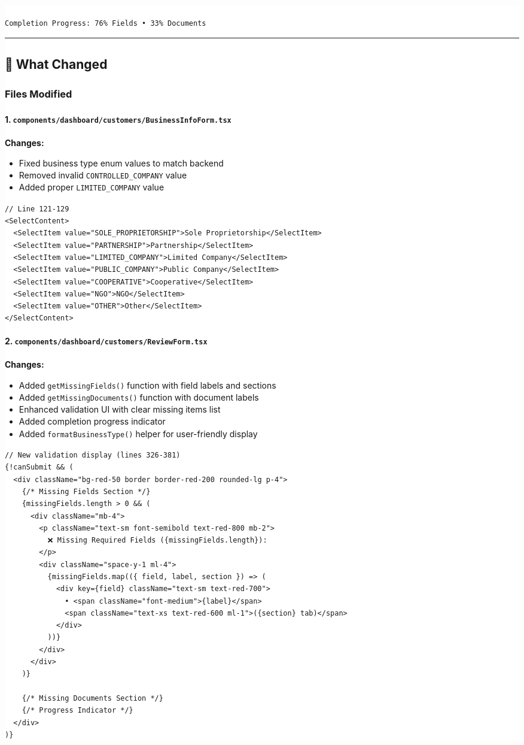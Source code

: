 ```

Completion Progress: 76% Fields • 33% Documents
```

---

## 🎯 What Changed

### Files Modified

#### 1. `components/dashboard/customers/BusinessInfoForm.tsx`
**Changes:**
- Fixed business type enum values to match backend
- Removed invalid `CONTROLLED_COMPANY` value
- Added proper `LIMITED_COMPANY` value

```tsx
// Line 121-129
<SelectContent>
  <SelectItem value="SOLE_PROPRIETORSHIP">Sole Proprietorship</SelectItem>
  <SelectItem value="PARTNERSHIP">Partnership</SelectItem>
  <SelectItem value="LIMITED_COMPANY">Limited Company</SelectItem>
  <SelectItem value="PUBLIC_COMPANY">Public Company</SelectItem>
  <SelectItem value="COOPERATIVE">Cooperative</SelectItem>
  <SelectItem value="NGO">NGO</SelectItem>
  <SelectItem value="OTHER">Other</SelectItem>
</SelectContent>
```

#### 2. `components/dashboard/customers/ReviewForm.tsx`
**Changes:**
- Added `getMissingFields()` function with field labels and sections
- Added `getMissingDocuments()` function with document labels
- Enhanced validation UI with clear missing items list
- Added completion progress indicator
- Added `formatBusinessType()` helper for user-friendly display

```tsx
// New validation display (lines 326-381)
{!canSubmit && (
  <div className="bg-red-50 border border-red-200 rounded-lg p-4">
    {/* Missing Fields Section */}
    {missingFields.length > 0 && (
      <div className="mb-4">
        <p className="text-sm font-semibold text-red-800 mb-2">
          ❌ Missing Required Fields ({missingFields.length}):
        </p>
        <div className="space-y-1 ml-4">
          {missingFields.map(({ field, label, section }) => (
            <div key={field} className="text-sm text-red-700">
              • <span className="font-medium">{label}</span> 
              <span className="text-xs text-red-600 ml-1">({section} tab)</span>
            </div>
          ))}
        </div>
      </div>
    )}
    
    {/* Missing Documents Section */}
    {/* Progress Indicator */}
  </div>
)}
```
